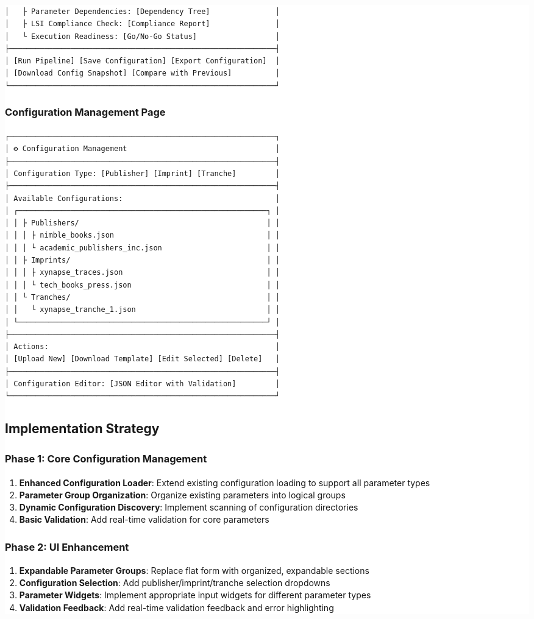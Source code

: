 ```
│   ├ Parameter Dependencies: [Dependency Tree]               │
│   ├ LSI Compliance Check: [Compliance Report]               │
│   └ Execution Readiness: [Go/No-Go Status]                  │
├─────────────────────────────────────────────────────────────┤
│ [Run Pipeline] [Save Configuration] [Export Configuration]  │
│ [Download Config Snapshot] [Compare with Previous]          │
└─────────────────────────────────────────────────────────────┘
```

### Configuration Management Page

```
┌─────────────────────────────────────────────────────────────┐
│ ⚙️ Configuration Management                                  │
├─────────────────────────────────────────────────────────────┤
│ Configuration Type: [Publisher] [Imprint] [Tranche]         │
├─────────────────────────────────────────────────────────────┤
│ Available Configurations:                                   │
│ ┌─────────────────────────────────────────────────────────┐ │
│ │ ├ Publishers/                                           │ │
│ │ │ ├ nimble_books.json                                   │ │
│ │ │ └ academic_publishers_inc.json                        │ │
│ │ ├ Imprints/                                             │ │
│ │ │ ├ xynapse_traces.json                                 │ │
│ │ │ └ tech_books_press.json                               │ │
│ │ └ Tranches/                                             │ │
│ │   └ xynapse_tranche_1.json                              │ │
│ └─────────────────────────────────────────────────────────┘ │
├─────────────────────────────────────────────────────────────┤
│ Actions:                                                    │
│ [Upload New] [Download Template] [Edit Selected] [Delete]   │
├─────────────────────────────────────────────────────────────┤
│ Configuration Editor: [JSON Editor with Validation]         │
└─────────────────────────────────────────────────────────────┘
```

## Implementation Strategy

### Phase 1: Core Configuration Management
1. **Enhanced Configuration Loader**: Extend existing configuration loading to support all parameter types
2. **Parameter Group Organization**: Organize existing parameters into logical groups
3. **Dynamic Configuration Discovery**: Implement scanning of configuration directories
4. **Basic Validation**: Add real-time validation for core parameters

### Phase 2: UI Enhancement
1. **Expandable Parameter Groups**: Replace flat form with organized, expandable sections
2. **Configuration Selection**: Add publisher/imprint/tranche selection dropdowns
3. **Parameter Widgets**: Implement appropriate input widgets for different parameter types
4. **Validation Feedback**: Add real-time validation feedback and error highlighting
